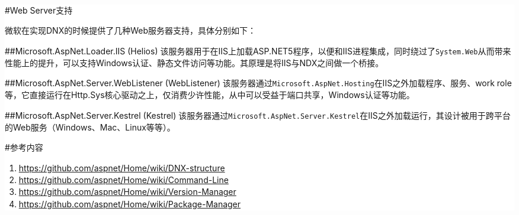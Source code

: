 #Web Server支持

微软在实现DNX的时候提供了几种Web服务器支持，具体分别如下：

##Microsoft.AspNet.Loader.IIS (Helios)
该服务器用于在IIS上加载ASP.NET5程序，以便和IIS进程集成，同时绕过了`System.Web`从而带来性能上的提升，可以支持Windows认证、静态文件访问等功能。其原理是将IIS与NDX之间做一个桥接。

##Microsoft.AspNet.Server.WebListener (WebListener)
该服务器通过`Microsoft.AspNet.Hosting`在IIS之外加载程序、服务、work role等，它直接运行在Http.Sys核心驱动之上，仅消费少许性能，从中可以受益于端口共享，Windows认证等功能。

##Microsoft.AspNet.Server.Kestrel (Kestrel)
该服务器通过`Microsoft.AspNet.Server.Kestrel`在IIS之外加载运行，其设计被用于跨平台的Web服务（Windows、Mac、Linux等等）。


#参考内容

1. https://github.com/aspnet/Home/wiki/DNX-structure
2. https://github.com/aspnet/Home/wiki/Command-Line
3. https://github.com/aspnet/Home/wiki/Version-Manager
4. https://github.com/aspnet/Home/wiki/Package-Manager
